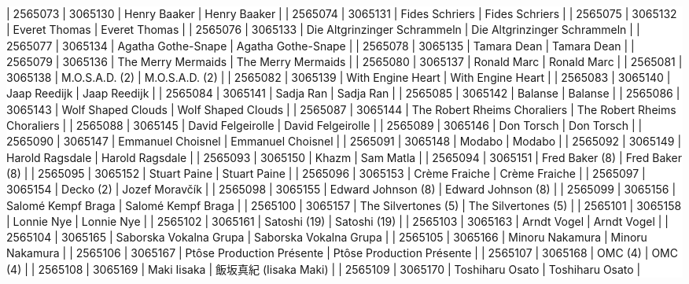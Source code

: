 | 2565073 | 3065130 | Henry Baaker | Henry Baaker |
| 2565074 | 3065131 | Fides Schriers | Fides Schriers |
| 2565075 | 3065132 | Everet Thomas | Everet Thomas |
| 2565076 | 3065133 | Die Altgrinzinger Schrammeln | Die Altgrinzinger Schrammeln |
| 2565077 | 3065134 | Agatha Gothe-Snape | Agatha Gothe-Snape |
| 2565078 | 3065135 | Tamara Dean | Tamara Dean |
| 2565079 | 3065136 | The Merry Mermaids | The Merry Mermaids |
| 2565080 | 3065137 | Ronald Marc | Ronald Marc |
| 2565081 | 3065138 | M.O.S.A.D. (2) | M.O.S.A.D. (2) |
| 2565082 | 3065139 | With Engine Heart | With Engine Heart |
| 2565083 | 3065140 | Jaap Reedijk | Jaap Reedijk |
| 2565084 | 3065141 | Sadja Ran | Sadja Ran |
| 2565085 | 3065142 | Balanse | Balanse |
| 2565086 | 3065143 | Wolf Shaped Clouds | Wolf Shaped Clouds |
| 2565087 | 3065144 | The Robert Rheims Choraliers | The Robert Rheims Choraliers |
| 2565088 | 3065145 | David Felgeirolle | David Felgeirolle |
| 2565089 | 3065146 | Don Torsch | Don Torsch |
| 2565090 | 3065147 | Emmanuel Choisnel | Emmanuel Choisnel |
| 2565091 | 3065148 | Modabo | Modabo |
| 2565092 | 3065149 | Harold Ragsdale | Harold Ragsdale |
| 2565093 | 3065150 | Khazm | Sam Matla |
| 2565094 | 3065151 | Fred Baker (8) | Fred Baker (8) |
| 2565095 | 3065152 | Stuart Paine | Stuart Paine |
| 2565096 | 3065153 | Crème Fraiche | Crème Fraiche |
| 2565097 | 3065154 | Decko (2) | Jozef Moravčík |
| 2565098 | 3065155 | Edward Johnson (8) | Edward Johnson (8) |
| 2565099 | 3065156 | Salomé Kempf Braga | Salomé Kempf Braga |
| 2565100 | 3065157 | The Silvertones (5) | The Silvertones (5) |
| 2565101 | 3065158 | Lonnie Nye | Lonnie Nye |
| 2565102 | 3065161 | Satoshi (19) | Satoshi (19) |
| 2565103 | 3065163 | Arndt Vogel | Arndt Vogel |
| 2565104 | 3065165 | Saborska Vokalna Grupa | Saborska Vokalna Grupa |
| 2565105 | 3065166 | Minoru Nakamura | Minoru Nakamura |
| 2565106 | 3065167 | Ptôse Production Présente | Ptôse Production Présente |
| 2565107 | 3065168 | OMC (4) | OMC (4) |
| 2565108 | 3065169 | Maki Iisaka | 飯坂真紀 (Iisaka Maki) |
| 2565109 | 3065170 | Toshiharu Osato | Toshiharu Osato |